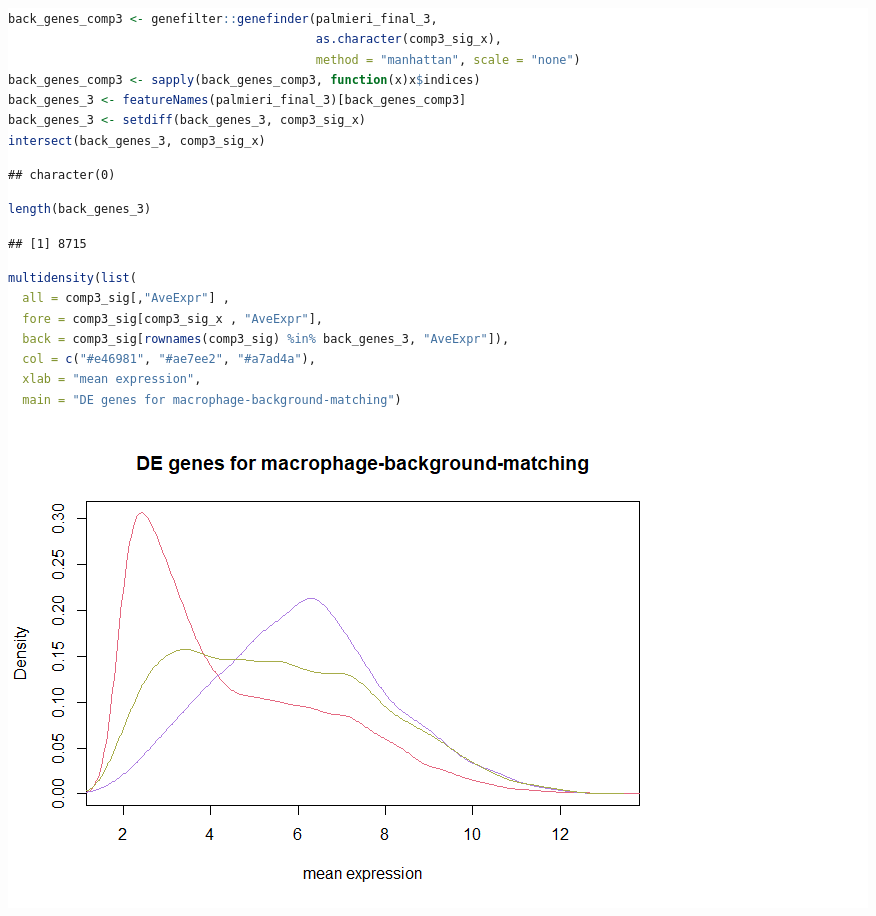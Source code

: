``` r
back_genes_comp3 <- genefilter::genefinder(palmieri_final_3, 
                                           as.character(comp3_sig_x), 
                                           method = "manhattan", scale = "none")
back_genes_comp3 <- sapply(back_genes_comp3, function(x)x$indices)
back_genes_3 <- featureNames(palmieri_final_3)[back_genes_comp3]
back_genes_3 <- setdiff(back_genes_3, comp3_sig_x)
intersect(back_genes_3, comp3_sig_x)
```

    ## character(0)

``` r
length(back_genes_3)
```

    ## [1] 8715

``` r
multidensity(list(
  all = comp3_sig[,"AveExpr"] ,
  fore = comp3_sig[comp3_sig_x , "AveExpr"],
  back = comp3_sig[rownames(comp3_sig) %in% back_genes_3, "AveExpr"]),
  col = c("#e46981", "#ae7ee2", "#a7ad4a"),
  xlab = "mean expression",
  main = "DE genes for macrophage-background-matching")
```

![](Markdown_Analyses_Lactoferrin_files/figure-gfm/setup18-3.png)
